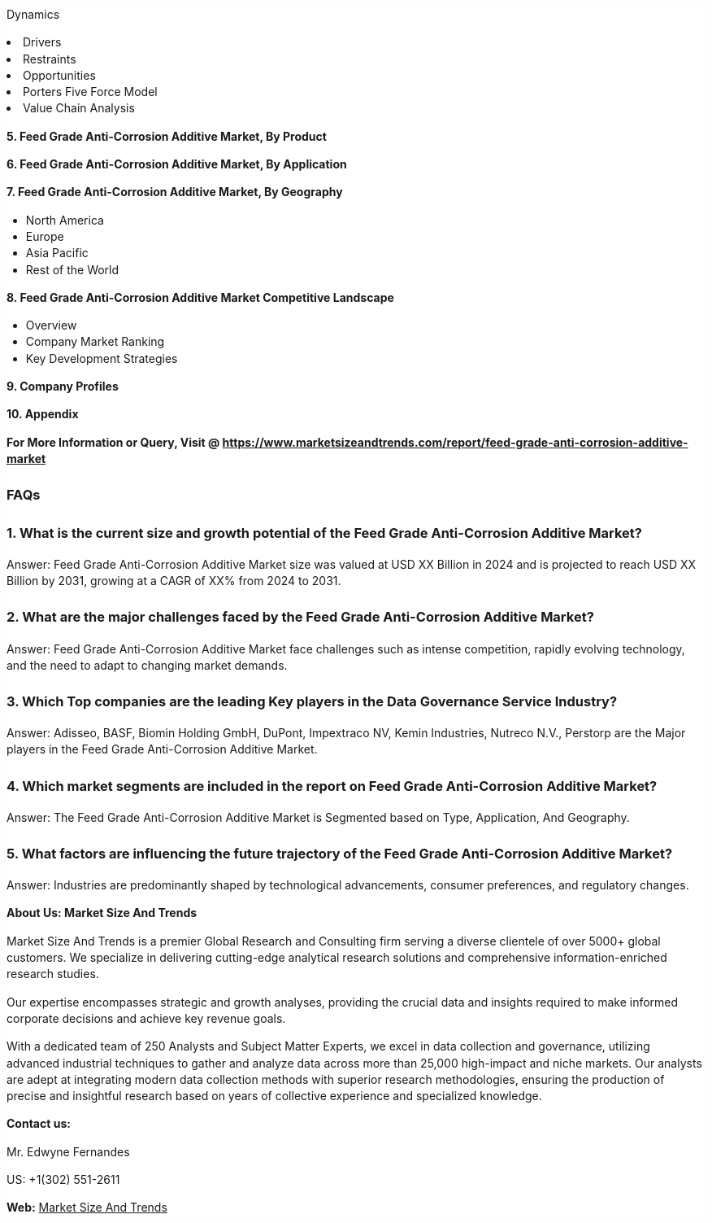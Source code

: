 Dynamics</span></li><li><span class="">Drivers</span></li><li><span class="">Restraints</span></li><li><span class="">Opportunities</span></li><li><span class="">Porters Five Force Model</span></li><li><span class="">Value Chain Analysis</span></li></ul></div><div class="" data-test-id=""><p><strong><span class="">5. Feed Grade Anti-Corrosion Additive Market, By Product</span></strong></p></div><div class="" data-test-id=""><p><strong><span class="">6. Feed Grade Anti-Corrosion Additive Market, By Application</span></strong></p></div><div class="" data-test-id=""><p><strong><span class="">7. Feed Grade Anti-Corrosion Additive Market, By Geography</span></strong></p></div><div class="" data-test-id=""><ul><li><span class="">North America</span></li><li><span class="">Europe</span></li><li><span class="">Asia Pacific</span></li><li><span class="">Rest of the World</span></li></ul></div><div class="" data-test-id=""><p><strong><span class="">8. Feed Grade Anti-Corrosion Additive Market Competitive Landscape</span></strong></p></div><div class="" data-test-id=""><ul><li><span class="">Overview</span></li><li><span class="">Company Market Ranking</span></li><li><span class="">Key Development Strategies</span></li></ul></div><div class="" data-test-id=""><p><strong><span class="">9. Company Profiles</span></strong></p></div><div class="" data-test-id=""><p><strong><span class="">10. Appendix</span></strong></p></div><div class="" data-test-id=""><p><strong><span class="">For More Information or Query, Visit @ <a href="https://www.marketsizeandtrends.com/report/feed-grade-anti-corrosion-additive-market" target="_blank">https://www.marketsizeandtrends.com/report/feed-grade-anti-corrosion-additive-market</a></span></strong></p></div><div class="" data-test-id=""><div class="article-main__content" data-test-id="publishing-text-block"><h3><strong><span class="">FAQs</span></strong></h3></div><div class="article-main__content" data-test-id="publishing-text-block"><h3><span class="">1. What is the current size and growth potential of the Feed Grade Anti-Corrosion Additive Market?</span></h3></div><div class="article-main__content" data-test-id="publishing-text-block"><p><span class="font-[700]">Answer</span><span class="">: Feed Grade Anti-Corrosion Additive Market size was valued at USD XX Billion in 2024 and is projected to reach USD XX Billion by 2031, growing at a CAGR of XX% from 2024 to 2031.</span></p></div><div class="article-main__content" data-test-id="publishing-text-block"><h3><span class="">2. What are the major challenges faced by the Feed Grade Anti-Corrosion Additive Market?</span></h3></div><div class="article-main__content" data-test-id="publishing-text-block"><p><span class="font-[700]">Answer</span><span class="">: Feed Grade Anti-Corrosion Additive Market face challenges such as intense competition, rapidly evolving technology, and the need to adapt to changing market demands.</span></p></div><div class="article-main__content" data-test-id="publishing-text-block"><h3><span class="">3. Which Top companies are the leading Key players in the Data Governance Service Industry?</span></h3></div><div class="article-main__content" data-test-id="publishing-text-block"><p><span class="font-[700]">Answer</span><span class="">: Adisseo, BASF, Biomin Holding GmbH, DuPont, Impextraco NV, Kemin Industries, Nutreco N.V., Perstorp are the Major players in the Feed Grade Anti-Corrosion Additive Market.</span></p></div><div class="article-main__content" data-test-id="publishing-text-block"><h3><span class="">4. Which market segments are included in the report on Feed Grade Anti-Corrosion Additive Market?</span></h3></div><div class="article-main__content" data-test-id="publishing-text-block"><p><span class="font-[700]">Answer</span><span class="">: The Feed Grade Anti-Corrosion Additive Market is Segmented based on Type, Application, And Geography.</span></p></div><div class="article-main__content" data-test-id="publishing-text-block"><h3><span class="">5. What factors are influencing the future trajectory of the Feed Grade Anti-Corrosion Additive Market?</span></h3></div><div class="article-main__content" data-test-id="publishing-text-block"><p><span class="font-[700]">Answer:</span><span class="">&nbsp;Industries are predominantly shaped by technological advancements, consumer preferences, and regulatory changes.</span></p></div><p><strong><span class="">About Us: Market Size And Trends</span></strong></p></div><div class="" data-test-id=""><p><span class="">Market Size And Trends is a premier Global Research and Consulting firm serving a diverse clientele of over 5000+ global customers. We specialize in delivering cutting-edge analytical research solutions and comprehensive information-enriched research studies.</span></p></div><div class="" data-test-id=""><p><span class="">Our expertise encompasses strategic and growth analyses, providing the crucial data and insights required to make informed corporate decisions and achieve key revenue goals.</span></p></div><div class="" data-test-id=""><p><span class="">With a dedicated team of 250 Analysts and Subject Matter Experts, we excel in data collection and governance, utilizing advanced industrial techniques to gather and analyze data across more than 25,000 high-impact and niche markets. Our analysts are adept at integrating modern data collection methods with superior research methodologies, ensuring the production of precise and insightful research based on years of collective experience and specialized knowledge.</span></p></div><div class="" data-test-id=""><p><strong><span class="">Contact us:</span></strong></p></div><div class="" data-test-id=""><p><span class="">Mr. Edwyne Fernandes</span></p></div><div class="" data-test-id=""><p><span class="">US: +1(302) 551-2611<br /></span></p><p><span class=""><strong>Web:</strong>
<a href="https://www.marketsizeandtrends.com/" target="_blank">Market Size And Trends</a></span></p></div>
